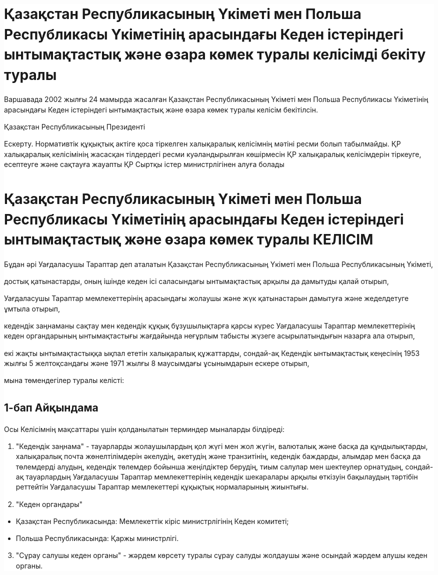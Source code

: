 # Қазақстан Республикасының Үкіметі мен Польша Республикасы Үкіметінің арасындағы Кеден істеріндегі ынтымақтастық және өзара көмек туралы келісімді бекіту туралы

Варшавада 2002 жылғы 24 мамырда жасалған Қазақстан Республикасының Үкіметі мен Польша Республикасы Үкіметінің арасындағы Кеден істеріндегі ынтымақтастық және өзара көмек туралы келісім бекітілсін.

Қазақстан Республикасының Президенті

Ескерту. Нормативтік құқықтық актіге қоса тіркелген халықаралық келісімнің мәтіні ресми болып табылмайды. ҚР халықаралық келісімінің жасасқан тілдердегі ресми куәландырылған көшірмесін ҚР халықаралық келісімдерін тіркеуге, есептеуге және сақтауға жауапты ҚР Сыртқы істер министрлігінен алуға болады

# Қазақстан Республикасының Yкiметi мен Польша Республикасы Yкіметiнiң арасындағы Кеден iстерiндегi ынтымақтастық және өзара көмек туралы КЕЛIСIМ

Бұдан әрi Уағдаласушы Тараптар деп аталатын Қазақстан Республикасының Yкiметi мен Польша Республикасының Үкiметi,

достық қатынастарды, оның iшiнде кеден iсi саласындағы ынтымақтастық арқылы да дамытуды қалай отырып,

Уағдаласушы Тараптар мемлекеттерiнiң арасындағы жолаушы және жүк қатынастарын дамытуға және жеделдетуге ұмтыла отырып,

кедендiк заңнаманы сақтау мен кедендiк құқық бұзушылықтарға қарсы күрес Уағдаласушы Тараптар мемлекеттерiнiң кеден органдарының ынтымақтастығы жағдайында неғұрлым табысты жүзеге асырылатындығын назарға ала отырып,

екi жақты ынтымақтастыққа ықпал ететiн халықаралық құжаттарды, сондай-ақ Кедендiк ынтымақтастық кеңесiнiң 1953 жылғы 5 желтоқсандағы және 1971 жылғы 8 маусымдағы ұсынымдарын ескере отырып,

мына төмендегiлер туралы келiстi:

## 1-бап Айқындама

Осы Келiсiмнiң мақсаттары үшiн қолданылатын терминдер мыналарды білдіредi:

1. "Кедендiк заңнама" - тауарларды жолаушылардың қол жүгi мен жол жүгiн, валюталық және басқа да құндылықтарды, халықаралық почта жөнелтiлiмдерiн әкелудiң, әкетудiң және транзитiнiң, кедендiк баждарды, алымдар мен басқа да төлемдердi алудың, кедендiк төлемдер бойынша жеңілдiктер берудiң, тиым салулар мен шектеулер орнатудың, сондай-ақ тауарлардың Уағдаласушы Тараптар мемлекеттерiнiң кедендiк шекаралары арқылы өткiзуiн бақылаудың тәртiбiн реттейтiн Уағдаласушы Тараптар мемлекеттерi құқықтық нормаларының жиынтығы.

2. "Кеден органдары"

- Қазақстан Республикасында: Мемлекеттiк кiрiс министрлiгiнiң Кеден комитетi;

- Польша Республикасында: Қаржы министрлiгi.

3. "Сұрау салушы кеден органы" - жәрдем көрсету туралы сұрау салуды жолдаушы және осындай жәрдем алушы кеден органы.
